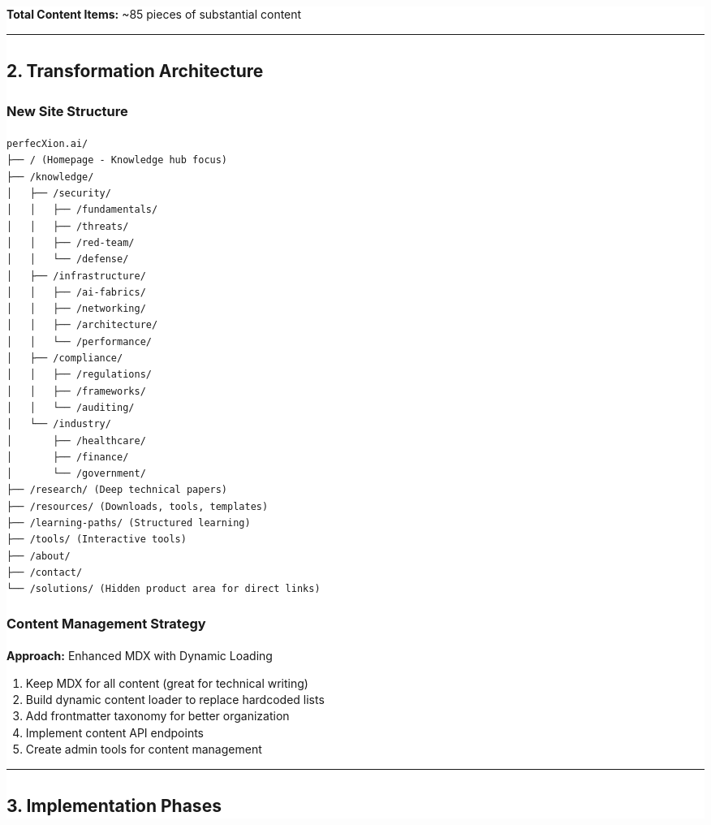 **Total Content Items:** ~85 pieces of substantial content

---

## 2. Transformation Architecture

### New Site Structure

```
perfecXion.ai/
├── / (Homepage - Knowledge hub focus)
├── /knowledge/
│   ├── /security/
│   │   ├── /fundamentals/
│   │   ├── /threats/
│   │   ├── /red-team/
│   │   └── /defense/
│   ├── /infrastructure/
│   │   ├── /ai-fabrics/
│   │   ├── /networking/
│   │   ├── /architecture/
│   │   └── /performance/
│   ├── /compliance/
│   │   ├── /regulations/
│   │   ├── /frameworks/
│   │   └── /auditing/
│   └── /industry/
│       ├── /healthcare/
│       ├── /finance/
│       └── /government/
├── /research/ (Deep technical papers)
├── /resources/ (Downloads, tools, templates)
├── /learning-paths/ (Structured learning)
├── /tools/ (Interactive tools)
├── /about/
├── /contact/
└── /solutions/ (Hidden product area for direct links)
```

### Content Management Strategy

**Approach:** Enhanced MDX with Dynamic Loading
1. Keep MDX for all content (great for technical writing)
2. Build dynamic content loader to replace hardcoded lists
3. Add frontmatter taxonomy for better organization
4. Implement content API endpoints
5. Create admin tools for content management

---

## 3. Implementation Phases
